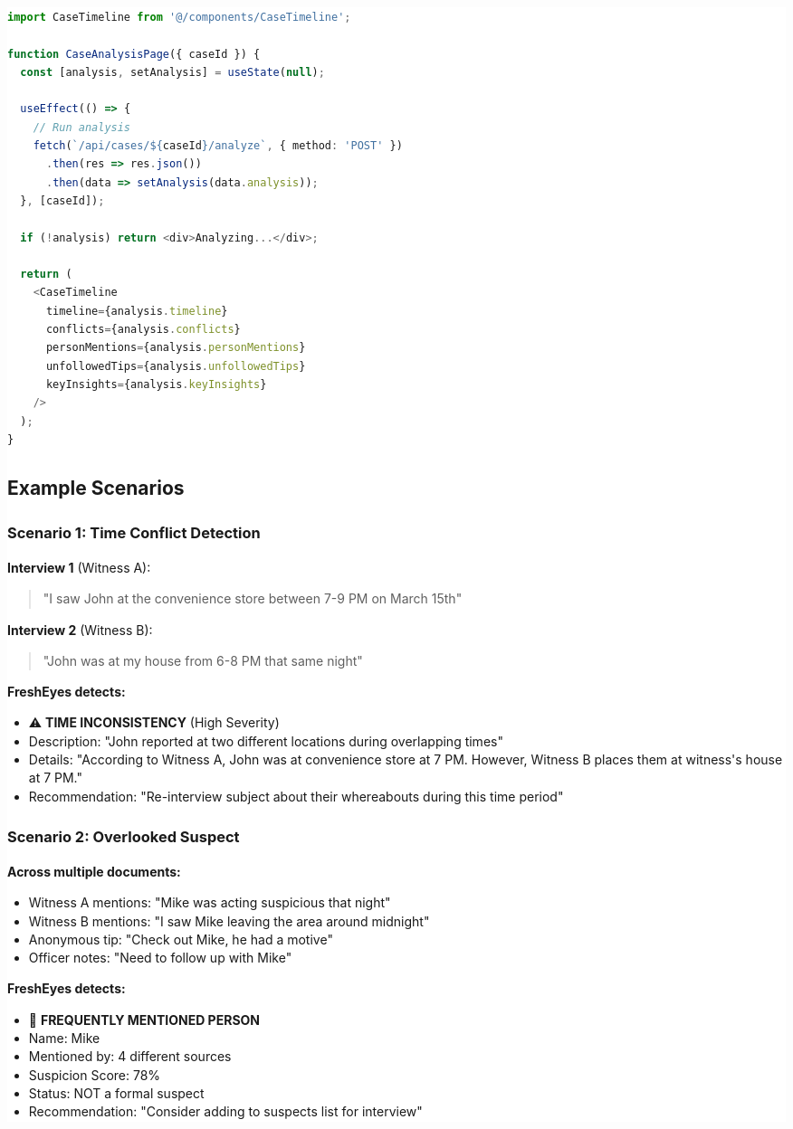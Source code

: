 ```typescript
import CaseTimeline from '@/components/CaseTimeline';

function CaseAnalysisPage({ caseId }) {
  const [analysis, setAnalysis] = useState(null);

  useEffect(() => {
    // Run analysis
    fetch(`/api/cases/${caseId}/analyze`, { method: 'POST' })
      .then(res => res.json())
      .then(data => setAnalysis(data.analysis));
  }, [caseId]);

  if (!analysis) return <div>Analyzing...</div>;

  return (
    <CaseTimeline
      timeline={analysis.timeline}
      conflicts={analysis.conflicts}
      personMentions={analysis.personMentions}
      unfollowedTips={analysis.unfollowedTips}
      keyInsights={analysis.keyInsights}
    />
  );
}
```

## Example Scenarios

### Scenario 1: Time Conflict Detection

**Interview 1** (Witness A):
> "I saw John at the convenience store between 7-9 PM on March 15th"

**Interview 2** (Witness B):
> "John was at my house from 6-8 PM that same night"

**FreshEyes detects:**
- ⚠️ **TIME INCONSISTENCY** (High Severity)
- Description: "John reported at two different locations during overlapping times"
- Details: "According to Witness A, John was at convenience store at 7 PM. However, Witness B places them at witness's house at 7 PM."
- Recommendation: "Re-interview subject about their whereabouts during this time period"

### Scenario 2: Overlooked Suspect

**Across multiple documents:**
- Witness A mentions: "Mike was acting suspicious that night"
- Witness B mentions: "I saw Mike leaving the area around midnight"
- Anonymous tip: "Check out Mike, he had a motive"
- Officer notes: "Need to follow up with Mike"

**FreshEyes detects:**
- 👤 **FREQUENTLY MENTIONED PERSON**
- Name: Mike
- Mentioned by: 4 different sources
- Suspicion Score: 78%
- Status: NOT a formal suspect
- Recommendation: "Consider adding to suspects list for interview"
